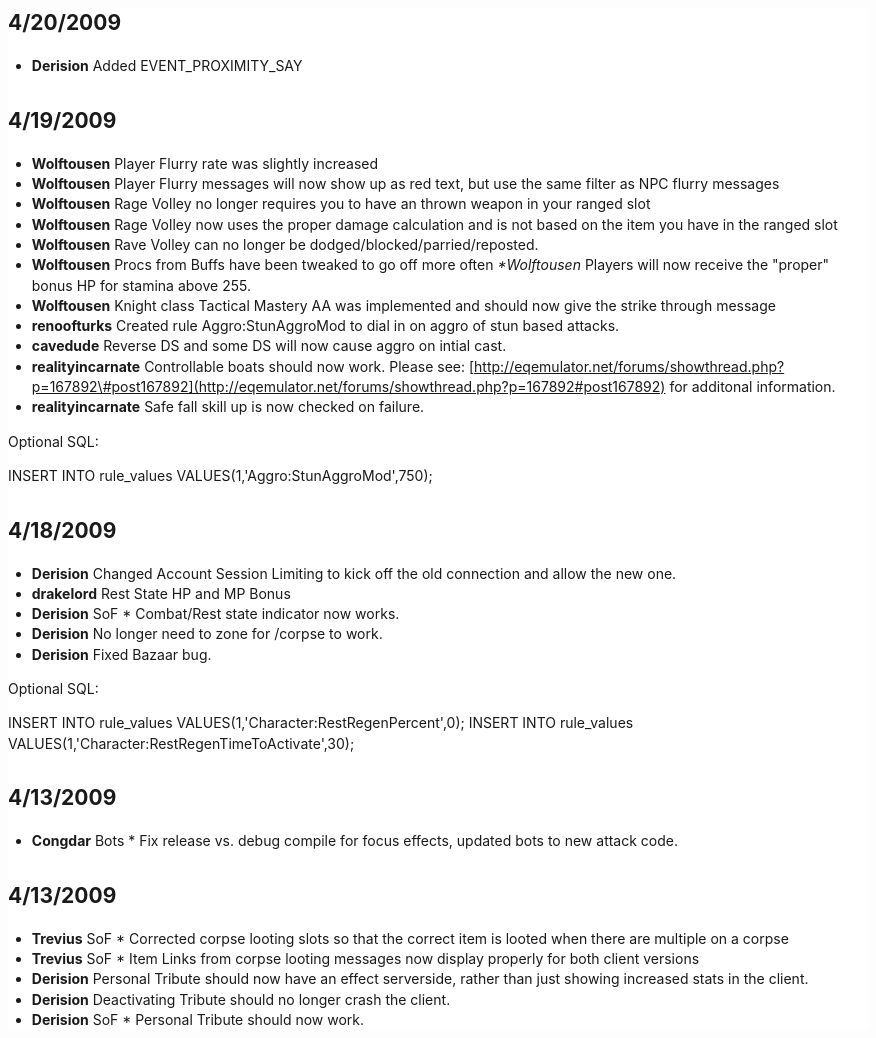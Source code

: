 ## 4/20/2009

* **Derision** Added EVENT\_PROXIMITY\_SAY

## 4/19/2009

* **Wolftousen** Player Flurry rate was slightly increased
* **Wolftousen** Player Flurry messages will now show up as red text, but use the same filter as NPC flurry messages
* **Wolftousen** Rage Volley no longer requires you to have an thrown weapon in your ranged slot
* **Wolftousen** Rage Volley now uses the proper damage calculation and is not based on the item you have in the ranged slot
* **Wolftousen** Rave Volley can no longer be dodged/blocked/parried/reposted.
* **Wolftousen** Procs from Buffs have been tweaked to go off more often  _\*Wolftousen_ Players will now receive the "proper" bonus HP for stamina above 255.
* **Wolftousen** Knight class Tactical Mastery AA was implemented and should now give the strike through message
* **renoofturks** Created rule Aggro:StunAggroMod to dial in on aggro of stun based attacks.
* **cavedude** Reverse DS and some DS will now cause aggro on intial cast.
* **realityincarnate** Controllable boats should now work. Please see: [http://eqemulator.net/forums/showthread.php?p=167892\#post167892](http://eqemulator.net/forums/showthread.php?p=167892#post167892) for additonal information.
* **realityincarnate** Safe fall skill up is now checked on failure.

Optional SQL:

INSERT INTO rule\_values VALUES\(1,'Aggro:StunAggroMod',750\);

## 4/18/2009

* **Derision** Changed Account Session Limiting to kick off the old connection and allow the new one.
* **drakelord** Rest State HP and MP Bonus
* **Derision** SoF \* Combat/Rest state indicator now works.
* **Derision** No longer need to zone for /corpse to work.
* **Derision** Fixed Bazaar bug.

Optional SQL:

INSERT INTO rule\_values VALUES\(1,'Character:RestRegenPercent',0\); INSERT INTO rule\_values VALUES\(1,'Character:RestRegenTimeToActivate',30\);

## 4/13/2009

* **Congdar** Bots \* Fix release vs. debug compile for focus effects, updated bots to new attack code.

## 4/13/2009

* **Trevius** SoF \* Corrected corpse looting slots so that the correct item is looted when there are multiple on a corpse
* **Trevius** SoF \* Item Links from corpse looting messages now display properly for both client versions
* **Derision** Personal Tribute should now have an effect serverside, rather than just showing increased stats in the client.
* **Derision** Deactivating Tribute should no longer crash the client.
* **Derision** SoF \* Personal Tribute should now work.
